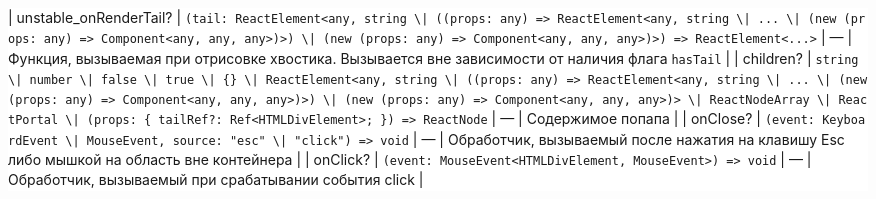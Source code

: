 | unstable_onRenderTail? | `(tail: ReactElement<any, string \| ((props: any) => ReactElement<any, string \| ... \| (new (props: any) => Component<any, any, any>)>) \| (new (props: any) => Component<any, any, any>)>) => ReactElement<...>`                                                                                                            | —               | Функция, вызываемая при отрисовке хвостика. Вызывается вне зависимости от наличия флага `hasTail`                                                                                                                                                                                                                 |
| children?              | `string \| number \| false \| true \| {} \| ReactElement<any, string \| ((props: any) => ReactElement<any, string \| ... \| (new (props: any) => Component<any, any, any>)>) \| (new (props: any) => Component<any, any, any>)> \| ReactNodeArray \| ReactPortal \| (props: { tailRef?: Ref<HTMLDivElement>; }) => ReactNode` | —               | Содержимое попапа                                                                                                                                                                                                                                                                                                 |
| onClose?               | `(event: KeyboardEvent \| MouseEvent, source: "esc" \| "click") => void`                                                                                                                                                                                                                                                      | —               | Обработчик, вызываемый после нажатия на клавишу Esc либо мышкой на область вне контейнера                                                                                                                                                                                                                         |
| onClick?               | `(event: MouseEvent<HTMLDivElement, MouseEvent>) => void`                                                                                                                                                                                                                                                                     | —               | Обработчик, вызываемый при срабатывании события click                                                                                                                                                                                                                                                             |


